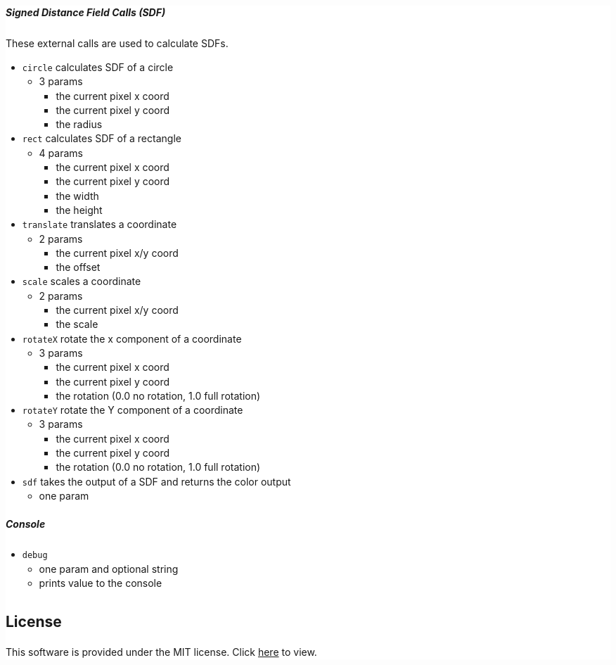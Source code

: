 ##### Signed Distance Field Calls (SDF)
These external calls are used to calculate SDFs. 
- `circle` calculates SDF of a circle
  - 3 params
    - the current pixel x coord
    - the current pixel y coord
    - the radius
- `rect` calculates SDF of a rectangle
  - 4 params
    - the current pixel x coord
    - the current pixel y coord
    - the width
    - the height
- `translate` translates a coordinate
  - 2 params
    - the current pixel x/y coord
    - the offset
- `scale` scales a coordinate
  - 2 params
    - the current pixel x/y coord
    - the scale
- `rotateX` rotate the x component of a coordinate
  - 3 params
    - the current pixel x coord
    - the current pixel y coord
    - the rotation (0.0 no rotation, 1.0 full rotation)
- `rotateY` rotate the Y component of a coordinate
  - 3 params
    - the current pixel x coord
    - the current pixel y coord
    - the rotation (0.0 no rotation, 1.0 full rotation)
- `sdf` takes the output of a SDF and returns the color output
  - one param

##### Console
- `debug`
  - one param and optional string
  - prints value to the console
## License

This software is provided under the MIT license. Click [here](./LICENSE) to view.